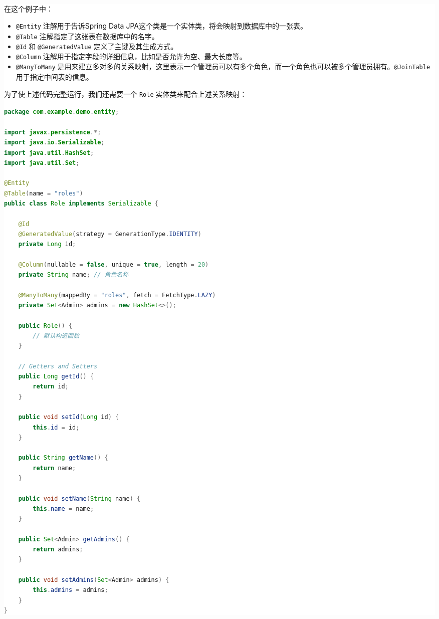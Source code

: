 ```java
```

在这个例子中：
- `@Entity` 注解用于告诉Spring Data JPA这个类是一个实体类，将会映射到数据库中的一张表。
- `@Table` 注解指定了这张表在数据库中的名字。
- `@Id` 和 `@GeneratedValue` 定义了主键及其生成方式。
- `@Column` 注解用于指定字段的详细信息，比如是否允许为空、最大长度等。
- `@ManyToMany` 是用来建立多对多的关系映射，这里表示一个管理员可以有多个角色，而一个角色也可以被多个管理员拥有。`@JoinTable` 用于指定中间表的信息。

为了使上述代码完整运行，我们还需要一个 `Role` 实体类来配合上述关系映射：

```java
package com.example.demo.entity;

import javax.persistence.*;
import java.io.Serializable;
import java.util.HashSet;
import java.util.Set;

@Entity
@Table(name = "roles")
public class Role implements Serializable {

    @Id
    @GeneratedValue(strategy = GenerationType.IDENTITY)
    private Long id;

    @Column(nullable = false, unique = true, length = 20)
    private String name; // 角色名称

    @ManyToMany(mappedBy = "roles", fetch = FetchType.LAZY)
    private Set<Admin> admins = new HashSet<>();

    public Role() {
        // 默认构造函数
    }

    // Getters and Setters
    public Long getId() {
        return id;
    }

    public void setId(Long id) {
        this.id = id;
    }

    public String getName() {
        return name;
    }

    public void setName(String name) {
        this.name = name;
    }

    public Set<Admin> getAdmins() {
        return admins;
    }

    public void setAdmins(Set<Admin> admins) {
        this.admins = admins;
    }
}
```
